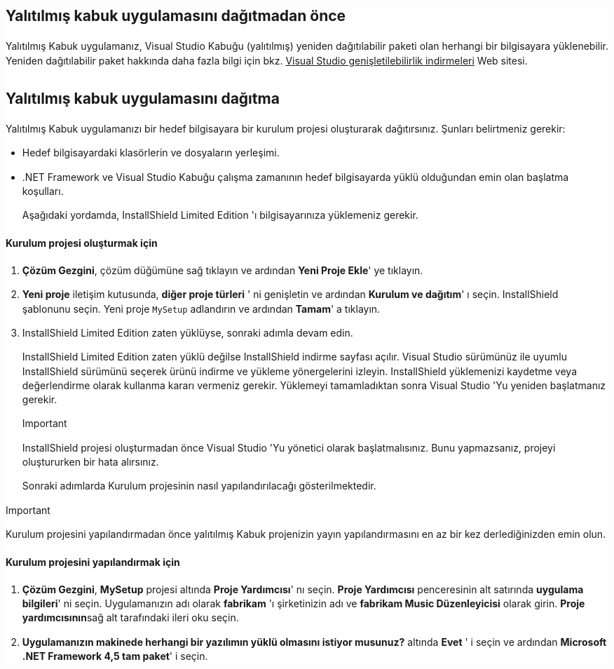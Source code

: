 ## <a name="before-you-deploy-the-isolated-shell-application"></a>Yalıtılmış kabuk uygulamasını dağıtmadan önce  
 Yalıtılmış Kabuk uygulamanız, Visual Studio Kabuğu (yalıtılmış) yeniden dağıtılabilir paketi olan herhangi bir bilgisayara yüklenebilir. Yeniden dağıtılabilir paket hakkında daha fazla bilgi için bkz. [Visual Studio genişletilebilirlik indirmeleri](https://go.microsoft.com/fwlink/?LinkID=119298) Web sitesi.  
  
## <a name="deploying-the-isolated-shell-application"></a>Yalıtılmış kabuk uygulamasını dağıtma  
 Yalıtılmış Kabuk uygulamanızı bir hedef bilgisayara bir kurulum projesi oluşturarak dağıtırsınız. Şunları belirtmeniz gerekir:  
  
- Hedef bilgisayardaki klasörlerin ve dosyaların yerleşimi.  
  
- .NET Framework ve Visual Studio Kabuğu çalışma zamanının hedef bilgisayarda yüklü olduğundan emin olan başlatma koşulları.  
  
  Aşağıdaki yordamda, InstallShield Limited Edition 'ı bilgisayarınıza yüklemeniz gerekir.  
  
#### <a name="to-create-the-setup-project"></a>Kurulum projesi oluşturmak için  
  
1. **Çözüm Gezgini**, çözüm düğümüne sağ tıklayın ve ardından **Yeni Proje Ekle**' ye tıklayın.  
  
2. **Yeni proje** iletişim kutusunda, **diğer proje türleri** ' ni genişletin ve ardından **Kurulum ve dağıtım**' ı seçin. InstallShield şablonunu seçin. Yeni proje `MySetup` adlandırın ve ardından **Tamam**' a tıklayın.  
  
3. InstallShield Limited Edition zaten yüklüyse, sonraki adımla devam edin.  
  
    InstallShield Limited Edition zaten yüklü değilse InstallShield indirme sayfası açılır. Visual Studio sürümünüz ile uyumlu InstallShield sürümünü seçerek ürünü indirme ve yükleme yönergelerini izleyin. InstallShield yüklemenizi kaydetme veya değerlendirme olarak kullanma kararı vermeniz gerekir. Yüklemeyi tamamladıktan sonra Visual Studio 'Yu yeniden başlatmanız gerekir.  
  
   > [!IMPORTANT]
   > InstallShield projesi oluşturmadan önce Visual Studio 'Yu yönetici olarak başlatmalısınız. Bunu yapmazsanız, projeyi oluştururken bir hata alırsınız.  
  
   Sonraki adımlarda Kurulum projesinin nasıl yapılandırılacağı gösterilmektedir.  
  
> [!IMPORTANT]
> Kurulum projesini yapılandırmadan önce yalıtılmış Kabuk projenizin yayın yapılandırmasını en az bir kez derlediğinizden emin olun.  
  
#### <a name="to-configure-the-setup-project"></a>Kurulum projesini yapılandırmak için  
  
1. **Çözüm Gezgini**, **MySetup** projesi altında **Proje Yardımcısı**' nı seçin. **Proje Yardımcısı** penceresinin alt satırında **uygulama bilgileri**' ni seçin. Uygulamanızın adı olarak **fabrikam** 'ı şirketinizin adı ve **fabrikam Music Düzenleyicisi** olarak girin. **Proje yardımcısının**sağ alt tarafındaki ileri oku seçin.  
  
2. **Uygulamanızın makinede herhangi bir yazılımın yüklü olmasını istiyor musunuz?** altında **Evet** ' i seçin ve ardından **Microsoft .NET Framework 4,5 tam paket**' i seçin.  
  
